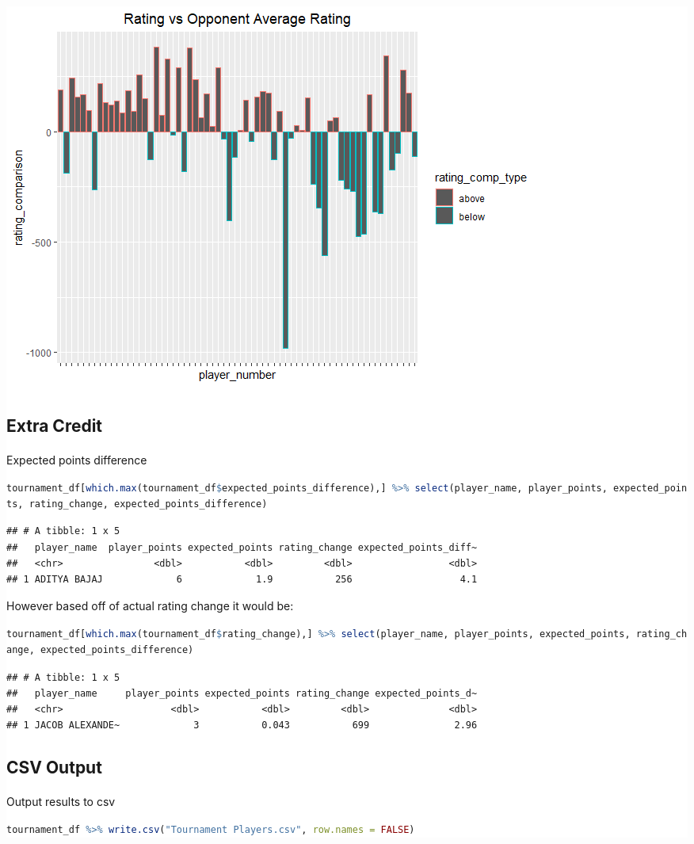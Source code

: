 ![](Project-1_files/figure-html/graphs-2.png)


## Extra Credit

Expected points difference


```r
tournament_df[which.max(tournament_df$expected_points_difference),] %>% select(player_name, player_points, expected_points, rating_change, expected_points_difference)
```

```
## # A tibble: 1 x 5
##   player_name  player_points expected_points rating_change expected_points_diff~
##   <chr>                <dbl>           <dbl>         <dbl>                 <dbl>
## 1 ADITYA BAJAJ             6             1.9           256                   4.1
```
However based off of actual rating change it would be:

```r
tournament_df[which.max(tournament_df$rating_change),] %>% select(player_name, player_points, expected_points, rating_change, expected_points_difference)
```

```
## # A tibble: 1 x 5
##   player_name     player_points expected_points rating_change expected_points_d~
##   <chr>                   <dbl>           <dbl>         <dbl>              <dbl>
## 1 JACOB ALEXANDE~             3           0.043           699               2.96
```


## CSV Output


Output results to csv  


```r
tournament_df %>% write.csv("Tournament Players.csv", row.names = FALSE)
```
